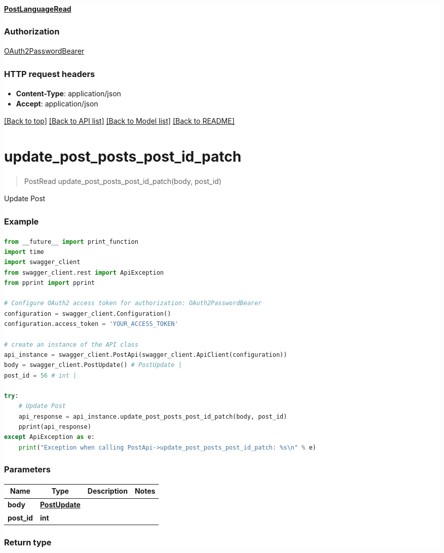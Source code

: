 [**PostLanguageRead**](PostLanguageRead.md)

### Authorization

[OAuth2PasswordBearer](../README.md#OAuth2PasswordBearer)

### HTTP request headers

 - **Content-Type**: application/json
 - **Accept**: application/json

[[Back to top]](#) [[Back to API list]](../README.md#documentation-for-api-endpoints) [[Back to Model list]](../README.md#documentation-for-models) [[Back to README]](../README.md)

# **update_post_posts_post_id_patch**
> PostRead update_post_posts_post_id_patch(body, post_id)

Update Post

### Example
```python
from __future__ import print_function
import time
import swagger_client
from swagger_client.rest import ApiException
from pprint import pprint

# Configure OAuth2 access token for authorization: OAuth2PasswordBearer
configuration = swagger_client.Configuration()
configuration.access_token = 'YOUR_ACCESS_TOKEN'

# create an instance of the API class
api_instance = swagger_client.PostApi(swagger_client.ApiClient(configuration))
body = swagger_client.PostUpdate() # PostUpdate | 
post_id = 56 # int | 

try:
    # Update Post
    api_response = api_instance.update_post_posts_post_id_patch(body, post_id)
    pprint(api_response)
except ApiException as e:
    print("Exception when calling PostApi->update_post_posts_post_id_patch: %s\n" % e)
```

### Parameters

Name | Type | Description  | Notes
------------- | ------------- | ------------- | -------------
 **body** | [**PostUpdate**](PostUpdate.md)|  | 
 **post_id** | **int**|  | 

### Return type

